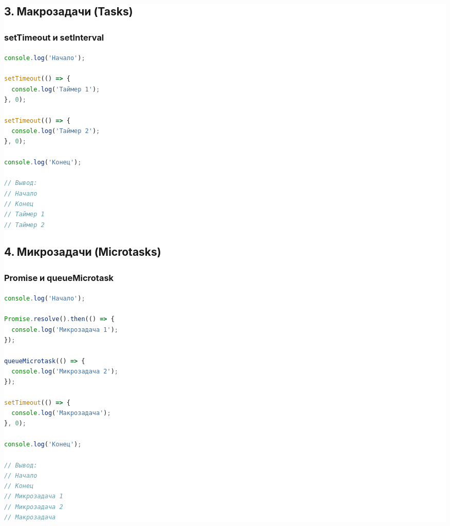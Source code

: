 ## 3. Макрозадачи (Tasks)

### setTimeout и setInterval
```javascript
console.log('Начало');

setTimeout(() => {
  console.log('Таймер 1');
}, 0);

setTimeout(() => {
  console.log('Таймер 2');
}, 0);

console.log('Конец');

// Вывод:
// Начало
// Конец
// Таймер 1
// Таймер 2
```

## 4. Микрозадачи (Microtasks)

### Promise и queueMicrotask
```javascript
console.log('Начало');

Promise.resolve().then(() => {
  console.log('Микрозадача 1');
});

queueMicrotask(() => {
  console.log('Микрозадача 2');
});

setTimeout(() => {
  console.log('Макрозадача');
}, 0);

console.log('Конец');

// Вывод:
// Начало
// Конец
// Микрозадача 1
// Микрозадача 2
// Макрозадача
```
